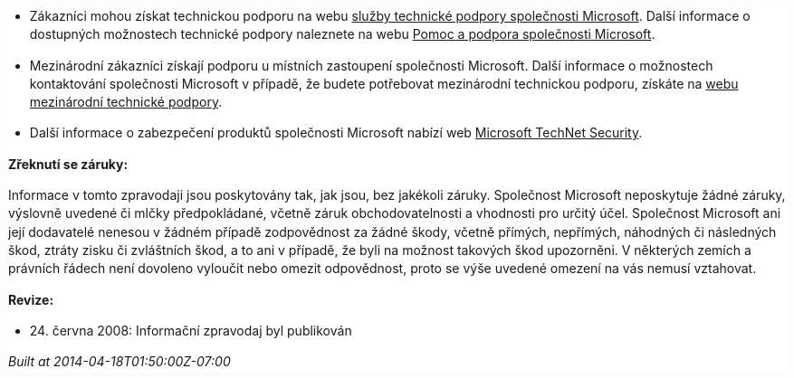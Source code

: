 * Zákazníci mohou získat technickou podporu na webu [služby technické podpory společnosti Microsoft](http://go.microsoft.com/fwlink/?linkid=21131). Další informace o dostupných možnostech technické podpory naleznete na webu [Pomoc a podpora společnosti Microsoft](http://support.microsoft.com/?ln=cs).

* Mezinárodní zákazníci získají podporu u místních zastoupení společnosti Microsoft. Další informace o možnostech kontaktování společnosti Microsoft v případě, že budete potřebovat mezinárodní technickou podporu, získáte na [webu mezinárodní technické podpory](http://go.microsoft.com/fwlink/?linkid=21155).

* Další informace o zabezpečení produktů společnosti Microsoft nabízí web [Microsoft TechNet Security](http://go.microsoft.com/fwlink/?linkid=21132).

**Zřeknutí se záruky:**

Informace v tomto zpravodaji jsou poskytovány tak, jak jsou, bez jakékoli záruky. Společnost Microsoft neposkytuje žádné záruky, výslovně uvedené či mlčky předpokládané, včetně záruk obchodovatelnosti a vhodnosti pro určitý účel. Společnost Microsoft ani její dodavatelé nenesou v žádném případě zodpovědnost za žádné škody, včetně přímých, nepřímých, náhodných či následných škod, ztráty zisku či zvláštních škod, a to ani v případě, že byli na možnost takových škod upozorněni. V některých zemích a právních řádech není dovoleno vyloučit nebo omezit odpovědnost, proto se výše uvedené omezení na vás nemusí vztahovat.

**Revize:**

* <p>24. června 2008: Informační zpravodaj byl publikován</p>

*Built at 2014-04-18T01:50:00Z-07:00*


